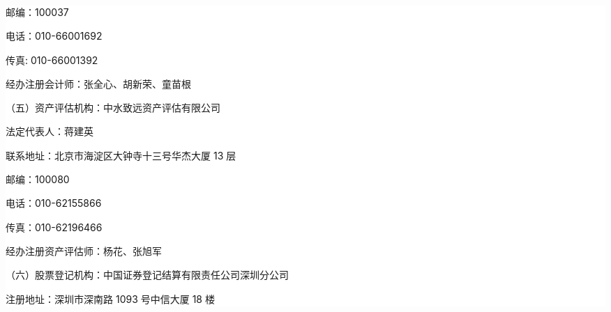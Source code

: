 邮编：100037

电话：010-66001692

传真: 010-66001392

经办注册会计师：张全心、胡新荣、童苗根

（五）资产评估机构：中水致远资产评估有限公司

法定代表人：蒋建英

联系地址：北京市海淀区大钟寺十三号华杰大厦 13 层

邮编：100080

电话：010-62155866

传真：010-62196466

经办注册资产评估师：杨花、张旭军

（六）股票登记机构：中国证券登记结算有限责任公司深圳分公司

注册地址：深圳市深南路 1093 号中信大厦 18 楼

